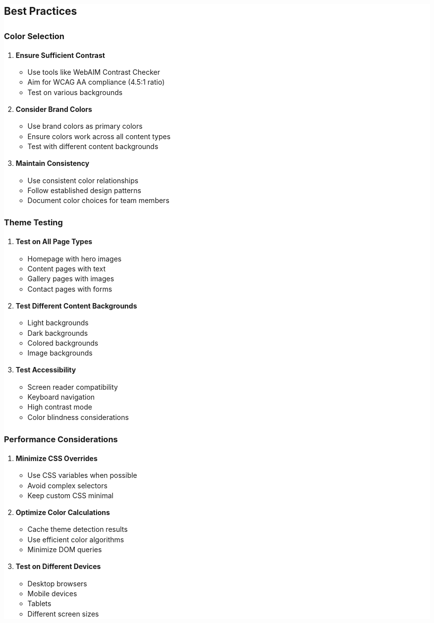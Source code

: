 ## Best Practices

### Color Selection

1. **Ensure Sufficient Contrast**
   - Use tools like WebAIM Contrast Checker
   - Aim for WCAG AA compliance (4.5:1 ratio)
   - Test on various backgrounds

2. **Consider Brand Colors**
   - Use brand colors as primary colors
   - Ensure colors work across all content types
   - Test with different content backgrounds

3. **Maintain Consistency**
   - Use consistent color relationships
   - Follow established design patterns
   - Document color choices for team members

### Theme Testing

1. **Test on All Page Types**
   - Homepage with hero images
   - Content pages with text
   - Gallery pages with images
   - Contact pages with forms

2. **Test Different Content Backgrounds**
   - Light backgrounds
   - Dark backgrounds
   - Colored backgrounds
   - Image backgrounds

3. **Test Accessibility**
   - Screen reader compatibility
   - Keyboard navigation
   - High contrast mode
   - Color blindness considerations

### Performance Considerations

1. **Minimize CSS Overrides**
   - Use CSS variables when possible
   - Avoid complex selectors
   - Keep custom CSS minimal

2. **Optimize Color Calculations**
   - Cache theme detection results
   - Use efficient color algorithms
   - Minimize DOM queries

3. **Test on Different Devices**
   - Desktop browsers
   - Mobile devices
   - Tablets
   - Different screen sizes
